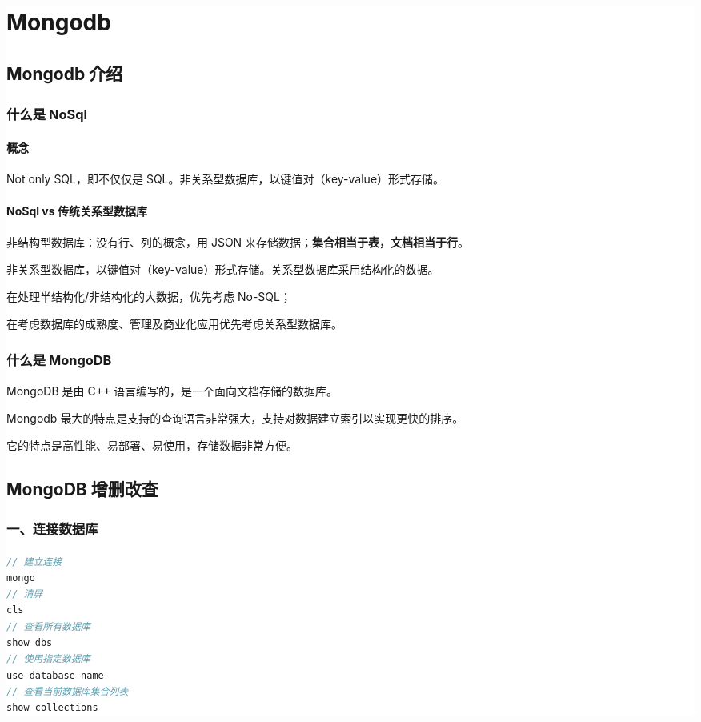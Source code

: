 # Mongodb 



## Mongodb 介绍



### 什么是 NoSql



#### 概念



Not only SQL，即不仅仅是 SQL。非关系型数据库，以键值对（key-value）形式存储。



#### NoSql vs 传统关系型数据库



非结构型数据库：没有行、列的概念，用 JSON 来存储数据；**集合相当于表，文档相当于行**。

非关系型数据库，以键值对（key-value）形式存储。关系型数据库采用结构化的数据。

在处理半结构化/非结构化的大数据，优先考虑 No-SQL；

在考虑数据库的成熟度、管理及商业化应用优先考虑关系型数据库。



### 什么是 MongoDB



MongoDB 是由 C++ 语言编写的，是一个面向文档存储的数据库。

Mongodb 最大的特点是支持的查询语言非常强大，支持对数据建立索引以实现更快的排序。

它的特点是高性能、易部署、易使用，存储数据非常方便。





## MongoDB 增删改查



### 一、连接数据库



~~~js
// 建立连接
mongo
// 清屏
cls
// 查看所有数据库
show dbs
// 使用指定数据库
use database-name
// 查看当前数据库集合列表
show collections
~~~
